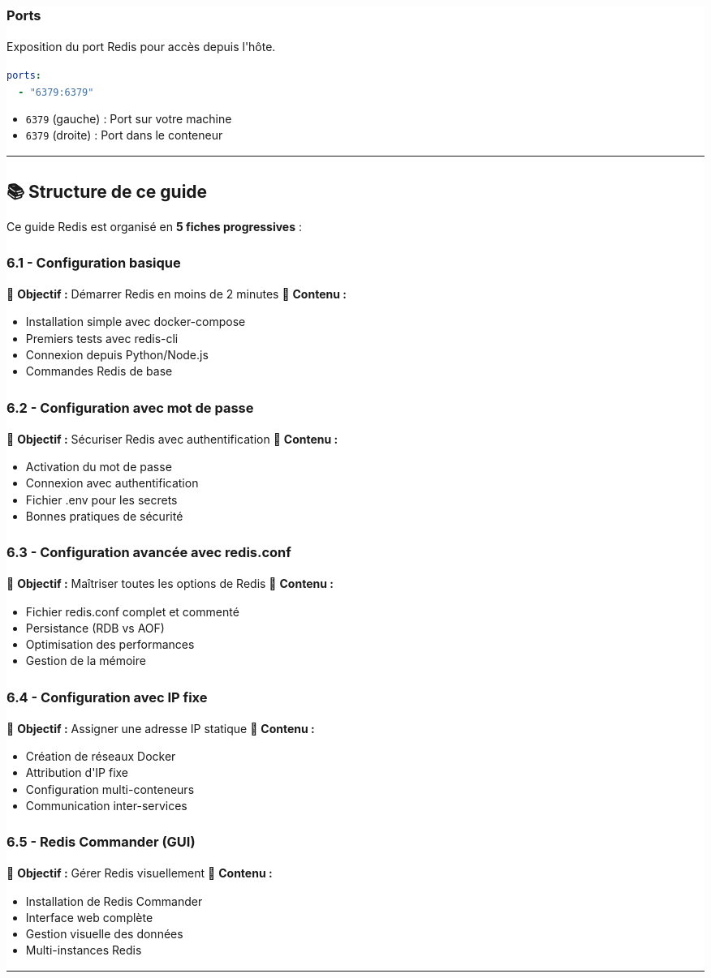 ### **Ports**

Exposition du port Redis pour accès depuis l'hôte.

```yaml
ports:
  - "6379:6379"
```

- `6379` (gauche) : Port sur votre machine
- `6379` (droite) : Port dans le conteneur

---

## 📚 Structure de ce guide

Ce guide Redis est organisé en **5 fiches progressives** :

### **6.1 - Configuration basique**
🎯 **Objectif :** Démarrer Redis en moins de 2 minutes
📖 **Contenu :**
- Installation simple avec docker-compose
- Premiers tests avec redis-cli
- Connexion depuis Python/Node.js
- Commandes Redis de base

### **6.2 - Configuration avec mot de passe**
🎯 **Objectif :** Sécuriser Redis avec authentification
📖 **Contenu :**
- Activation du mot de passe
- Connexion avec authentification
- Fichier .env pour les secrets
- Bonnes pratiques de sécurité

### **6.3 - Configuration avancée avec redis.conf**
🎯 **Objectif :** Maîtriser toutes les options de Redis
📖 **Contenu :**
- Fichier redis.conf complet et commenté
- Persistance (RDB vs AOF)
- Optimisation des performances
- Gestion de la mémoire

### **6.4 - Configuration avec IP fixe**
🎯 **Objectif :** Assigner une adresse IP statique
📖 **Contenu :**
- Création de réseaux Docker
- Attribution d'IP fixe
- Configuration multi-conteneurs
- Communication inter-services

### **6.5 - Redis Commander (GUI)**
🎯 **Objectif :** Gérer Redis visuellement
📖 **Contenu :**
- Installation de Redis Commander
- Interface web complète
- Gestion visuelle des données
- Multi-instances Redis

---